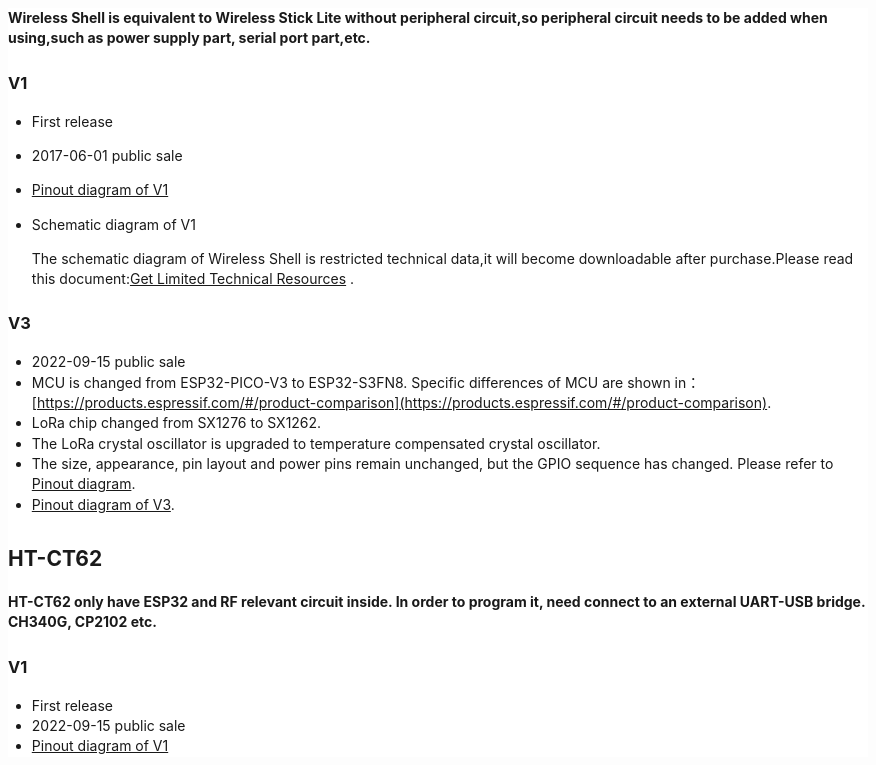 **Wireless Shell is equivalent to Wireless Stick Lite without peripheral circuit,so peripheral circuit needs to be added when using,such as power supply part, serial port part,etc.**

### V1

- First release
- 2017-06-01 public sale
- [Pinout diagram of V1](http://resource.heltec.cn/download/Wireless_Shell/Wireless_Shell.pdf)
- Schematic diagram of V1

  The schematic diagram of Wireless Shell is restricted technical data,it will become downloadable after purchase.Please read this document:[Get Limited Technical Resources](https://docs.heltec.org/general/view_limited_technical_data.html) .

### V3

- 2022-09-15  public sale
- MCU is changed from ESP32-PICO-V3 to ESP32-S3FN8. Specific differences of MCU are shown in：[https://products.espressif.com/#/product-comparison](https://products.espressif.com/#/product-comparison).
- LoRa chip changed from SX1276 to SX1262.
- The LoRa crystal oscillator is upgraded to temperature compensated crystal oscillator.
- The size, appearance, pin layout and power pins remain unchanged, but the GPIO sequence has changed. Please refer to [Pinout diagram](https://resource.heltec.cn/download/Wireless_Shell_V3/HTIT-Wsh_V3.png).
- [Pinout diagram of V3](https://resource.heltec.cn/download/Wireless_Shell_V3/HTIT-Wsh_V3.png).

## HT-CT62

**HT-CT62 only have ESP32 and RF relevant circuit inside. In order to program it, need connect to an external UART-USB bridge. CH340G, CP2102 etc.**

### V1

- First release
- 2022-09-15 public sale
- [Pinout diagram of V1](https://resource.heltec.cn/download/HT-CT62/HT-CT62.png)
